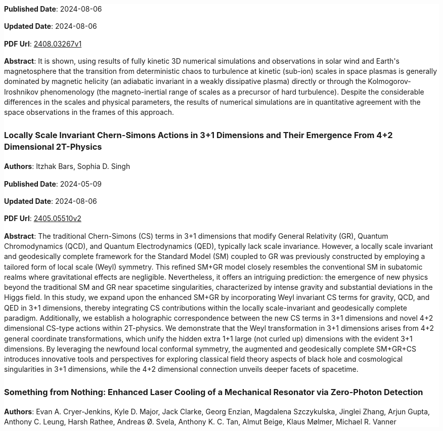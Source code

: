 **Published Date**: 2024-08-06

**Updated Date**: 2024-08-06

**PDF Url**: [2408.03267v1](http://arxiv.org/pdf/2408.03267v1)

**Abstract**: It is shown, using results of fully kinetic 3D numerical simulations and
observations in solar wind and Earth's magnetosphere that the transition from
deterministic chaos to turbulence at kinetic (sub-ion) scales in space plasmas
is generally dominated by magnetic helicity (an adiabatic invariant in a weakly
dissipative plasma) directly or through the Kolmogorov-Iroshnikov phenomenology
(the magneto-inertial range of scales as a precursor of hard turbulence).
Despite the considerable differences in the scales and physical parameters, the
results of numerical simulations are in quantitative agreement with the space
observations in the frames of this approach.


### Locally Scale Invariant Chern-Simons Actions in 3+1 Dimensions and Their Emergence From 4+2 Dimensional 2T-Physics
**Authors**: Itzhak Bars, Sophia D. Singh

**Published Date**: 2024-05-09

**Updated Date**: 2024-08-06

**PDF Url**: [2405.05510v2](http://arxiv.org/pdf/2405.05510v2)

**Abstract**: The traditional Chern-Simons (CS) terms in 3+1 dimensions that modify General
Relativity (GR), Quantum Chromodynamics (QCD), and Quantum Electrodynamics
(QED), typically lack scale invariance. However, a locally scale invariant and
geodesically complete framework for the Standard Model (SM) coupled to GR was
previously constructed by employing a tailored form of local scale (Weyl)
symmetry. This refined SM+GR model closely resembles the conventional SM in
subatomic realms where gravitational effects are negligible. Nevertheless, it
offers an intriguing prediction: the emergence of new physics beyond the
traditional SM and GR near spacetime singularities, characterized by intense
gravity and substantial deviations in the Higgs field. In this study, we expand
upon the enhanced SM+GR by incorporating Weyl invariant CS terms for gravity,
QCD, and QED in 3+1 dimensions, thereby integrating CS contributions within the
locally scale-invariant and geodesically complete paradigm. Additionally, we
establish a holographic correspondence between the new CS terms in 3+1
dimensions and novel 4+2 dimensional CS-type actions within 2T-physics. We
demonstrate that the Weyl transformation in 3+1 dimensions arises from 4+2
general coordinate transformations, which unify the hidden extra 1+1 large (not
curled up) dimensions with the evident 3+1 dimensions. By leveraging the
newfound local conformal symmetry, the augmented and geodesically complete
SM+GR+CS introduces innovative tools and perspectives for exploring classical
field theory aspects of black hole and cosmological singularities in 3+1
dimensions, while the 4+2 dimensional connection unveils deeper facets of
spacetime.


### Something from Nothing: Enhanced Laser Cooling of a Mechanical Resonator via Zero-Photon Detection
**Authors**: Evan A. Cryer-Jenkins, Kyle D. Major, Jack Clarke, Georg Enzian, Magdalena Szczykulska, Jinglei Zhang, Arjun Gupta, Anthony C. Leung, Harsh Rathee, Andreas Ø. Svela, Anthony K. C. Tan, Almut Beige, Klaus Mølmer, Michael R. Vanner
